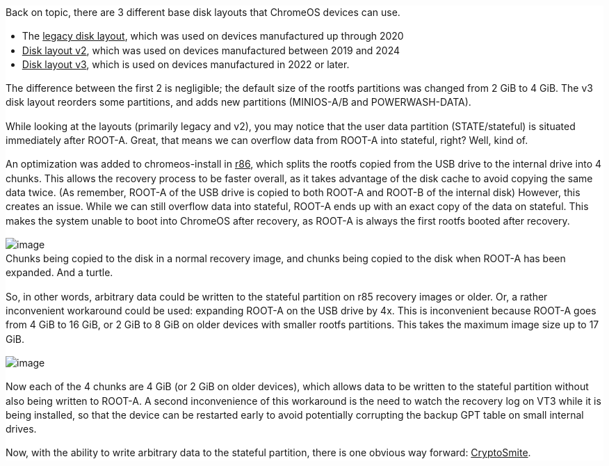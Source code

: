 Back on topic, there are 3 different base disk layouts that ChromeOS devices can use.

- The [legacy disk layout](https://chromium.googlesource.com/chromiumos/platform/crosutils/+/HEAD/build_library/legacy_disk_layout.json),
which was used on devices manufactured up through 2020
- [Disk layout v2](https://chromium.googlesource.com/chromiumos/platform/crosutils/+/HEAD/build_library/disk_layout_v2.json),
which was used on devices manufactured between 2019 and 2024
- [Disk layout v3](https://chromium.googlesource.com/chromiumos/platform/crosutils/+/HEAD/build_library/disk_layout_v3.json),
which is used on devices manufactured in 2022 or later.

The difference between the first 2 is negligible; the default size of the rootfs partitions was changed from 2 GiB to 4 GiB.
The v3 disk layout reorders some partitions, and adds new partitions (MINIOS-A/B and POWERWASH-DATA).

While looking at the layouts (primarily legacy and v2), you may notice that the user data partition (STATE/stateful) is situated
immediately after ROOT-A. Great, that means we can overflow data from ROOT-A into stateful, right? Well, kind of.

An optimization was added to chromeos-install in [r86](https://crrev.com/c/2330304), which splits the rootfs copied from the USB drive to the internal drive into 4 chunks.
This allows the recovery process to be faster overall, as it takes advantage of the disk cache to avoid copying the same data twice.
(As remember, ROOT-A of the USB drive is copied to both ROOT-A and ROOT-B of the internal disk)
However, this creates an issue. While we can still overflow data into stateful, ROOT-A ends up with an exact copy of the data on stateful.
This makes the system unable to boot into ChromeOS after recovery, as ROOT-A is always the first rootfs booted after recovery.

![image](assets/images/chunked.jpg)  
Chunks being copied to the disk in a normal recovery image, and chunks being copied to the disk when ROOT-A has been expanded.
And a turtle.

So, in other words, arbitrary data could be written to the stateful partition on r85 recovery images or older.
Or, a rather inconvenient workaround could be used: expanding ROOT-A on the USB drive by 4x.
This is inconvenient because ROOT-A goes from 4 GiB to 16 GiB, or 2 GiB to 8 GiB on older devices with smaller rootfs partitions.
This takes the maximum image size up to 17 GiB.

![image](assets/images/chunked_workaround.jpg)

Now each of the 4 chunks are 4 GiB (or 2 GiB on older devices), which allows data to be written to the stateful partition without also
being written to ROOT-A. A second inconvenience of this workaround is the need to watch the recovery log on VT3 while it is being installed,
so that the device can be restarted early to avoid potentially corrupting the backup GPT table on small internal drives.

Now, with the ability to write arbitrary data to the stateful partition, there is one obvious way forward: [CryptoSmite](https://github.com/FWSmasher/CryptoSmite).
